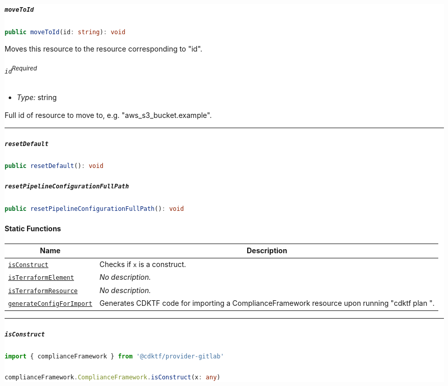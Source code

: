 
##### `moveToId` <a name="moveToId" id="@cdktf/provider-gitlab.complianceFramework.ComplianceFramework.moveToId"></a>

```typescript
public moveToId(id: string): void
```

Moves this resource to the resource corresponding to "id".

###### `id`<sup>Required</sup> <a name="id" id="@cdktf/provider-gitlab.complianceFramework.ComplianceFramework.moveToId.parameter.id"></a>

- *Type:* string

Full id of resource to move to, e.g. "aws_s3_bucket.example".

---

##### `resetDefault` <a name="resetDefault" id="@cdktf/provider-gitlab.complianceFramework.ComplianceFramework.resetDefault"></a>

```typescript
public resetDefault(): void
```

##### `resetPipelineConfigurationFullPath` <a name="resetPipelineConfigurationFullPath" id="@cdktf/provider-gitlab.complianceFramework.ComplianceFramework.resetPipelineConfigurationFullPath"></a>

```typescript
public resetPipelineConfigurationFullPath(): void
```

#### Static Functions <a name="Static Functions" id="Static Functions"></a>

| **Name** | **Description** |
| --- | --- |
| <code><a href="#@cdktf/provider-gitlab.complianceFramework.ComplianceFramework.isConstruct">isConstruct</a></code> | Checks if `x` is a construct. |
| <code><a href="#@cdktf/provider-gitlab.complianceFramework.ComplianceFramework.isTerraformElement">isTerraformElement</a></code> | *No description.* |
| <code><a href="#@cdktf/provider-gitlab.complianceFramework.ComplianceFramework.isTerraformResource">isTerraformResource</a></code> | *No description.* |
| <code><a href="#@cdktf/provider-gitlab.complianceFramework.ComplianceFramework.generateConfigForImport">generateConfigForImport</a></code> | Generates CDKTF code for importing a ComplianceFramework resource upon running "cdktf plan <stack-name>". |

---

##### `isConstruct` <a name="isConstruct" id="@cdktf/provider-gitlab.complianceFramework.ComplianceFramework.isConstruct"></a>

```typescript
import { complianceFramework } from '@cdktf/provider-gitlab'

complianceFramework.ComplianceFramework.isConstruct(x: any)
```

